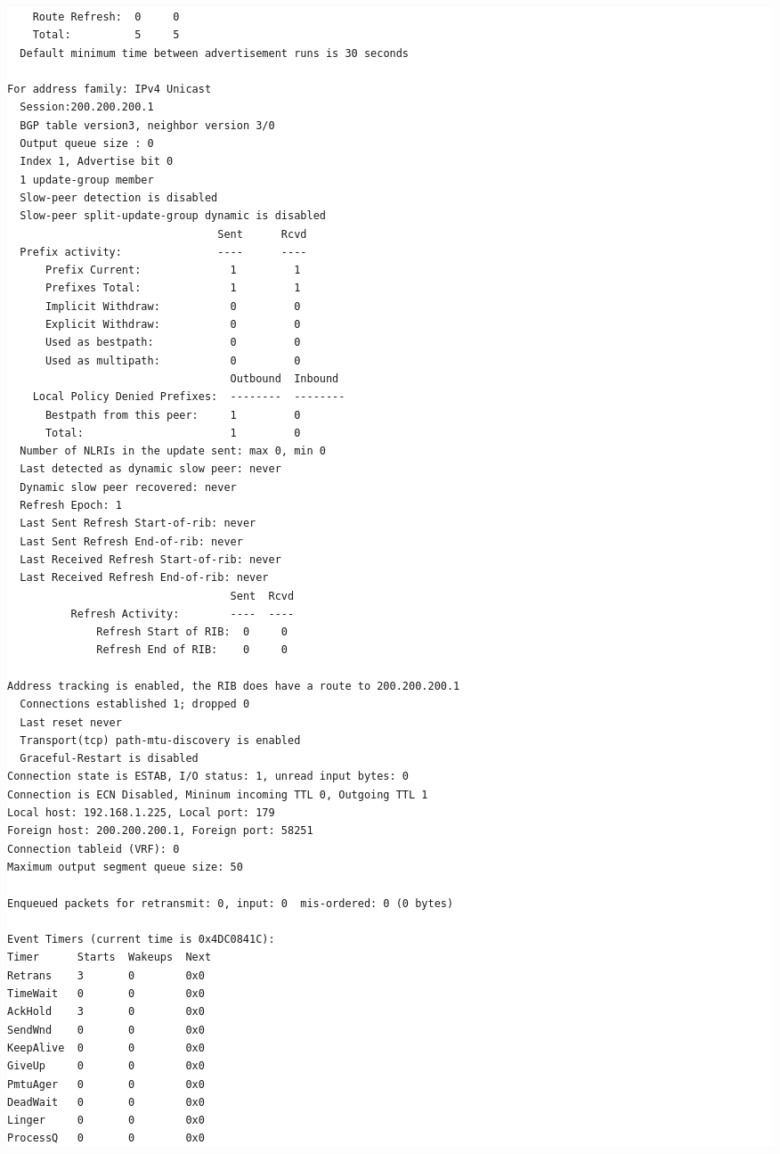```
    Route Refresh:  0     0     
    Total:          5     5     
  Default minimum time between advertisement runs is 30 seconds 

For address family: IPv4 Unicast 
  Session:200.200.200.1 
  BGP table version3, neighbor version 3/0 
  Output queue size : 0 
  Index 1, Advertise bit 0 
  1 update-group member 
  Slow-peer detection is disabled 
  Slow-peer split-update-group dynamic is disabled 
                                 Sent      Rcvd      
  Prefix activity:               ----      ----      
      Prefix Current:              1         1         
      Prefixes Total:              1         1         
      Implicit Withdraw:           0         0         
      Explicit Withdraw:           0         0         
      Used as bestpath:            0         0         
      Used as multipath:           0         0         
                                   Outbound  Inbound   
    Local Policy Denied Prefixes:  --------  --------  
      Bestpath from this peer:     1         0         
      Total:                       1         0         
  Number of NLRIs in the update sent: max 0, min 0 
  Last detected as dynamic slow peer: never 
  Dynamic slow peer recovered: never 
  Refresh Epoch: 1 
  Last Sent Refresh Start-of-rib: never 
  Last Sent Refresh End-of-rib: never 
  Last Received Refresh Start-of-rib: never 
  Last Received Refresh End-of-rib: never 
                                   Sent  Rcvd  
          Refresh Activity:        ----  ----  
              Refresh Start of RIB:  0     0     
              Refresh End of RIB:    0     0     
  
Address tracking is enabled, the RIB does have a route to 200.200.200.1 
  Connections established 1; dropped 0 
  Last reset never 
  Transport(tcp) path-mtu-discovery is enabled 
  Graceful-Restart is disabled 
Connection state is ESTAB, I/O status: 1, unread input bytes: 0 
Connection is ECN Disabled, Mininum incoming TTL 0, Outgoing TTL 1 
Local host: 192.168.1.225, Local port: 179 
Foreign host: 200.200.200.1, Foreign port: 58251 
Connection tableid (VRF): 0 
Maximum output segment queue size: 50 

Enqueued packets for retransmit: 0, input: 0  mis-ordered: 0 (0 bytes) 

Event Timers (current time is 0x4DC0841C): 
Timer      Starts  Wakeups  Next  
Retrans    3       0        0x0   
TimeWait   0       0        0x0   
AckHold    3       0        0x0   
SendWnd    0       0        0x0   
KeepAlive  0       0        0x0   
GiveUp     0       0        0x0   
PmtuAger   0       0        0x0   
DeadWait   0       0        0x0   
Linger     0       0        0x0   
ProcessQ   0       0        0x0   
```
